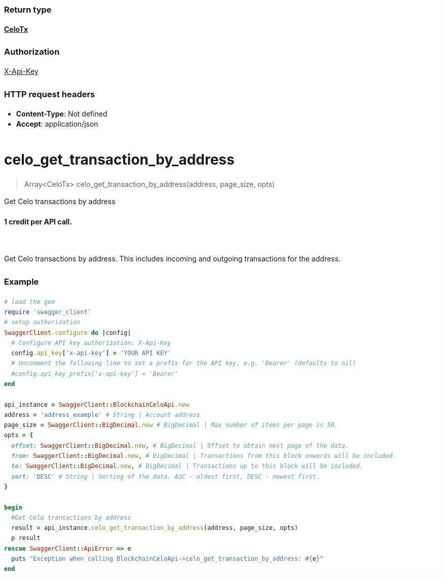 ### Return type

[**CeloTx**](CeloTx.md)

### Authorization

[X-Api-Key](../README.md#X-Api-Key)

### HTTP request headers

 - **Content-Type**: Not defined
 - **Accept**: application/json



# **celo_get_transaction_by_address**
> Array&lt;CeloTx&gt; celo_get_transaction_by_address(address, page_size, opts)

Get Celo transactions by address

<h4>1 credit per API call.</h4><br/><p>Get Celo transactions by address. This includes incoming and outgoing transactions for the address.</p>

### Example
```ruby
# load the gem
require 'swagger_client'
# setup authorization
SwaggerClient.configure do |config|
  # Configure API key authorization: X-Api-Key
  config.api_key['x-api-key'] = 'YOUR API KEY'
  # Uncomment the following line to set a prefix for the API key, e.g. 'Bearer' (defaults to nil)
  #config.api_key_prefix['x-api-key'] = 'Bearer'
end

api_instance = SwaggerClient::BlockchainCeloApi.new
address = 'address_example' # String | Account address
page_size = SwaggerClient::BigDecimal.new # BigDecimal | Max number of items per page is 50.
opts = { 
  offset: SwaggerClient::BigDecimal.new, # BigDecimal | Offset to obtain next page of the data.
  from: SwaggerClient::BigDecimal.new, # BigDecimal | Transactions from this block onwords will be included.
  to: SwaggerClient::BigDecimal.new, # BigDecimal | Transactions up to this block will be included.
  sort: 'DESC' # String | Sorting of the data. ASC - oldest first, DESC - newest first.
}

begin
  #Get Celo transactions by address
  result = api_instance.celo_get_transaction_by_address(address, page_size, opts)
  p result
rescue SwaggerClient::ApiError => e
  puts "Exception when calling BlockchainCeloApi->celo_get_transaction_by_address: #{e}"
end
```

